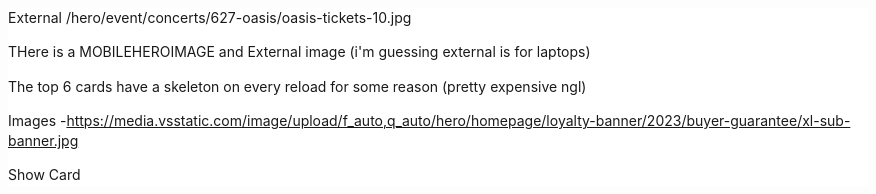 External
/hero/event/concerts/627-oasis/oasis-tickets-10.jpg

THere is a MOBILEHEROIMAGE and External image (i'm guessing external is for laptops)

The top 6 cards have a skeleton on every reload for some reason (pretty expensive ngl)


Images
-https://media.vsstatic.com/image/upload/f_auto,q_auto/hero/homepage/loyalty-banner/2023/buyer-guarantee/xl-sub-banner.jpg


Show Card
